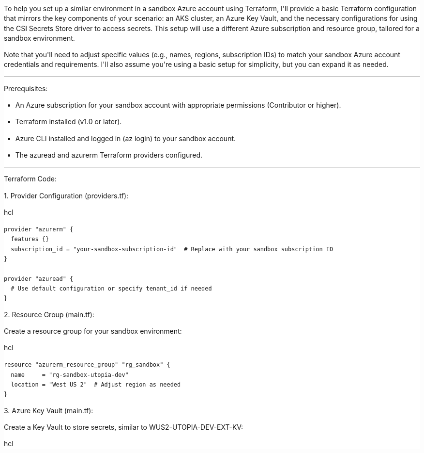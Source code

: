To help you set up a similar environment in a sandbox Azure account using Terraform, I'll provide a basic Terraform configuration that mirrors the key components of your scenario: an AKS cluster, an Azure Key Vault, and the necessary configurations for using the CSI Secrets Store driver to access secrets. This setup will use a different Azure subscription and resource group, tailored for a sandbox environment.

Note that you'll need to adjust specific values (e.g., names, regions, subscription IDs) to match your sandbox Azure account credentials and requirements. I'll also assume you're using a basic setup for simplicity, but you can expand it as needed.

* * * * *

Prerequisites:

-   An Azure subscription for your sandbox account with appropriate permissions (Contributor or higher).

-   Terraform installed (v1.0 or later).

-   Azure CLI installed and logged in (az login) to your sandbox account.

-   The azuread and azurerm Terraform providers configured.

* * * * *

Terraform Code:

1\. Provider Configuration (providers.tf):

hcl

```
provider "azurerm" {
  features {}
  subscription_id = "your-sandbox-subscription-id"  # Replace with your sandbox subscription ID
}

provider "azuread" {
  # Use default configuration or specify tenant_id if needed
}
```

2\. Resource Group (main.tf):

Create a resource group for your sandbox environment:

hcl

```
resource "azurerm_resource_group" "rg_sandbox" {
  name     = "rg-sandbox-utopia-dev"
  location = "West US 2"  # Adjust region as needed
}
```

3\. Azure Key Vault (main.tf):

Create a Key Vault to store secrets, similar to WUS2-UTOPIA-DEV-EXT-KV:

hcl
